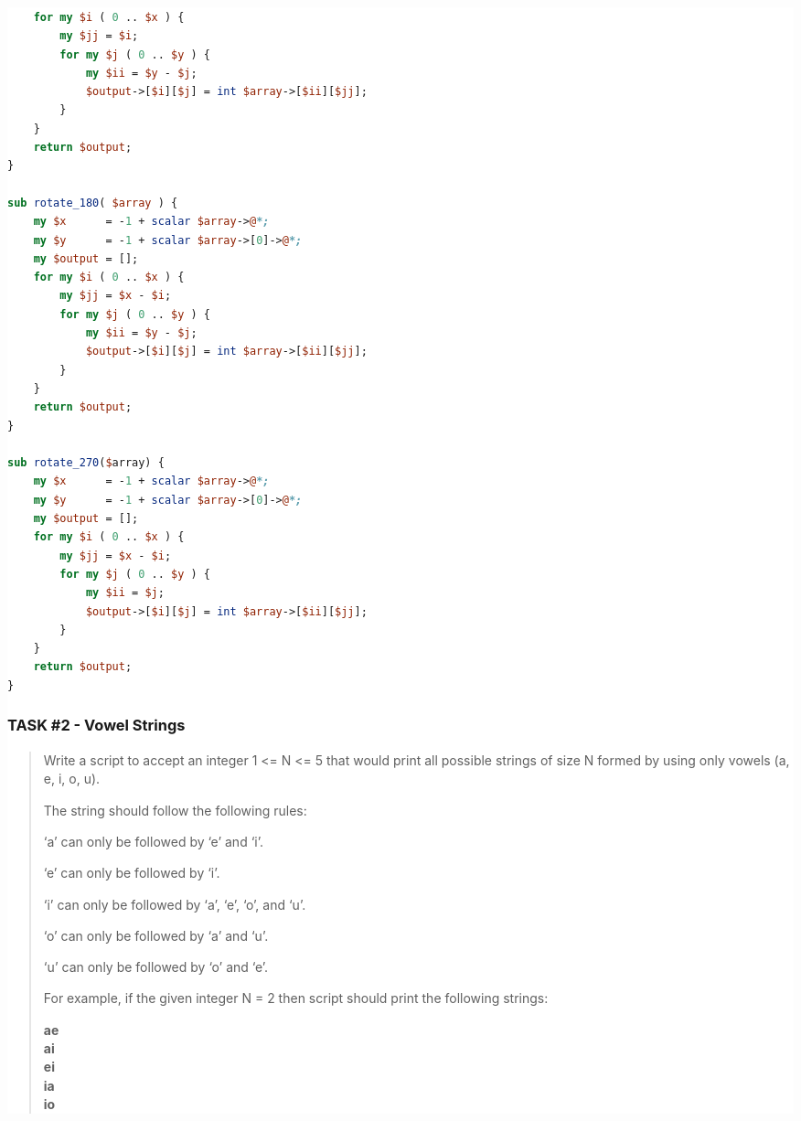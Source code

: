 ```perl
    for my $i ( 0 .. $x ) {
        my $jj = $i;
        for my $j ( 0 .. $y ) {
            my $ii = $y - $j;
            $output->[$i][$j] = int $array->[$ii][$jj];
        }
    }
    return $output;
}

sub rotate_180( $array ) {
    my $x      = -1 + scalar $array->@*;
    my $y      = -1 + scalar $array->[0]->@*;
    my $output = [];
    for my $i ( 0 .. $x ) {
        my $jj = $x - $i;
        for my $j ( 0 .. $y ) {
            my $ii = $y - $j;
            $output->[$i][$j] = int $array->[$ii][$jj];
        }
    }
    return $output;
}

sub rotate_270($array) {
    my $x      = -1 + scalar $array->@*;
    my $y      = -1 + scalar $array->[0]->@*;
    my $output = [];
    for my $i ( 0 .. $x ) {
        my $jj = $x - $i;
        for my $j ( 0 .. $y ) {
            my $ii = $j;
            $output->[$i][$j] = int $array->[$ii][$jj];
        }
    }
    return $output;
}
```

### TASK #2 - Vowel Strings

> Write a script to accept an integer 1 <= N <= 5 that would print all possible strings of size N formed by using only vowels (a, e, i, o, u).
>
> The string should follow the following rules:
>
> ‘a’ can only be followed by ‘e’ and ‘i’.
>
> ‘e’ can only be followed by ‘i’.
>
> ‘i’ can only be followed by ‘a’, ‘e’, ‘o’, and ‘u’.
>
> ‘o’ can only be followed by ‘a’ and ‘u’.
>
> ‘u’ can only be followed by ‘o’ and ‘e’.
>
> For example, if the given integer N = 2 then script should print the following strings:
>
> **ae**<br>
> **ai**<br>
> **ei**<br>
> **ia**<br>
> **io**<br>